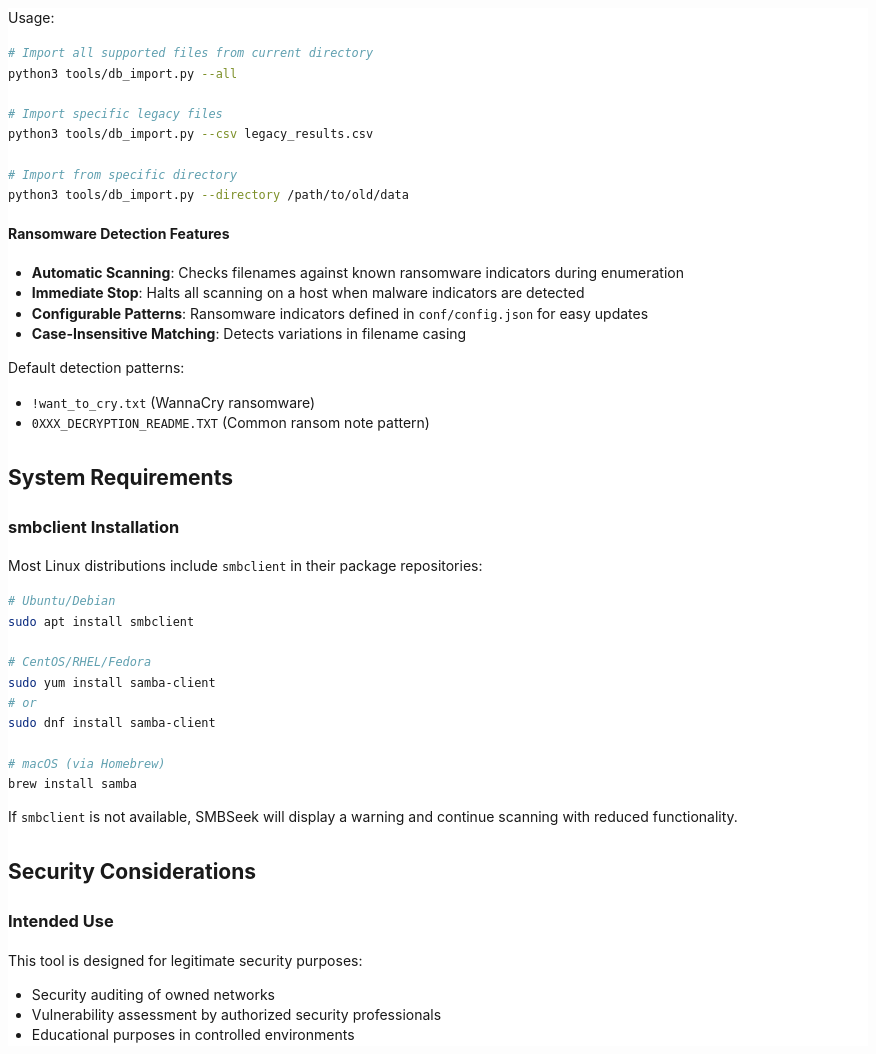 Usage:
```bash
# Import all supported files from current directory
python3 tools/db_import.py --all

# Import specific legacy files
python3 tools/db_import.py --csv legacy_results.csv

# Import from specific directory
python3 tools/db_import.py --directory /path/to/old/data
```

#### Ransomware Detection Features

- **Automatic Scanning**: Checks filenames against known ransomware indicators during enumeration
- **Immediate Stop**: Halts all scanning on a host when malware indicators are detected
- **Configurable Patterns**: Ransomware indicators defined in `conf/config.json` for easy updates
- **Case-Insensitive Matching**: Detects variations in filename casing

Default detection patterns:
- `!want_to_cry.txt` (WannaCry ransomware)
- `0XXX_DECRYPTION_README.TXT` (Common ransom note pattern)

## System Requirements

### smbclient Installation

Most Linux distributions include `smbclient` in their package repositories:

```bash
# Ubuntu/Debian
sudo apt install smbclient

# CentOS/RHEL/Fedora
sudo yum install samba-client
# or
sudo dnf install samba-client

# macOS (via Homebrew)
brew install samba
```

If `smbclient` is not available, SMBSeek will display a warning and continue scanning with reduced functionality.

## Security Considerations

### Intended Use

This tool is designed for legitimate security purposes:
- Security auditing of owned networks
- Vulnerability assessment by authorized security professionals
- Educational purposes in controlled environments

